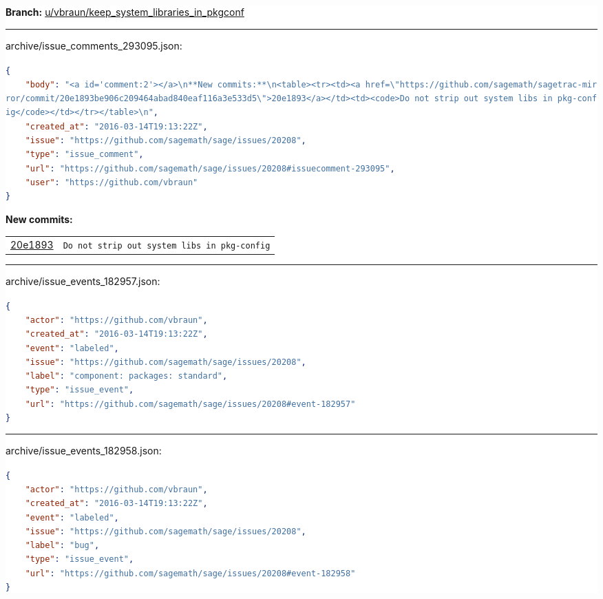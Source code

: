 **Branch:** [u/vbraun/keep_system_libraries_in_pkgconf](https://github.com/sagemath/sagetrac-mirror/tree/u/vbraun/keep_system_libraries_in_pkgconf)



---

archive/issue_comments_293095.json:
```json
{
    "body": "<a id='comment:2'></a>\n**New commits:**\n<table><tr><td><a href=\"https://github.com/sagemath/sagetrac-mirror/commit/20e1893be906c209464abad840eaf116a3e533d5\">20e1893</a></td><td><code>Do not strip out system libs in pkg-config</code></td></tr></table>\n",
    "created_at": "2016-03-14T19:13:22Z",
    "issue": "https://github.com/sagemath/sage/issues/20208",
    "type": "issue_comment",
    "url": "https://github.com/sagemath/sage/issues/20208#issuecomment-293095",
    "user": "https://github.com/vbraun"
}
```

<a id='comment:2'></a>
**New commits:**
<table><tr><td><a href="https://github.com/sagemath/sagetrac-mirror/commit/20e1893be906c209464abad840eaf116a3e533d5">20e1893</a></td><td><code>Do not strip out system libs in pkg-config</code></td></tr></table>




---

archive/issue_events_182957.json:
```json
{
    "actor": "https://github.com/vbraun",
    "created_at": "2016-03-14T19:13:22Z",
    "event": "labeled",
    "issue": "https://github.com/sagemath/sage/issues/20208",
    "label": "component: packages: standard",
    "type": "issue_event",
    "url": "https://github.com/sagemath/sage/issues/20208#event-182957"
}
```



---

archive/issue_events_182958.json:
```json
{
    "actor": "https://github.com/vbraun",
    "created_at": "2016-03-14T19:13:22Z",
    "event": "labeled",
    "issue": "https://github.com/sagemath/sage/issues/20208",
    "label": "bug",
    "type": "issue_event",
    "url": "https://github.com/sagemath/sage/issues/20208#event-182958"
}
```
